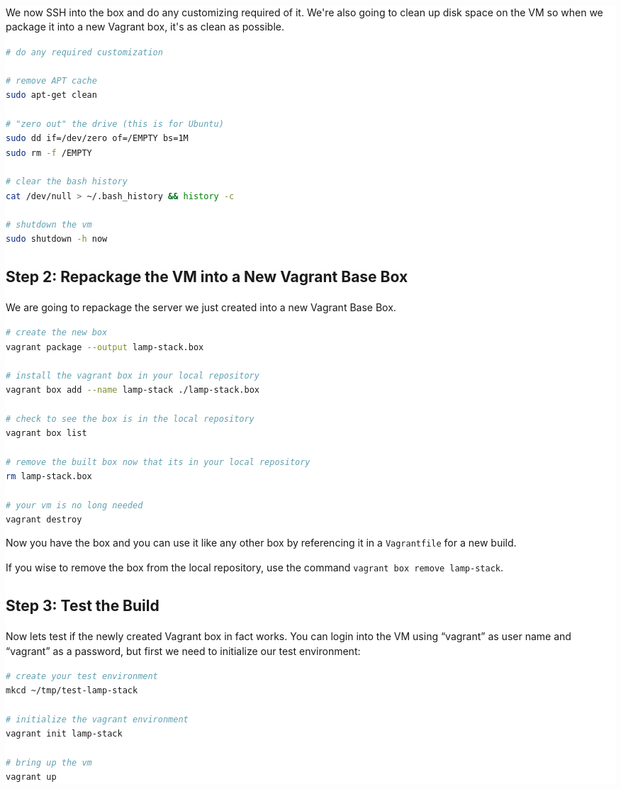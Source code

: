We now SSH into the box and do any customizing required of it.
We're also going to clean up disk space on the VM
so when we package it into a new Vagrant box, it's as clean as possible.

```bash
# do any required customization

# remove APT cache
sudo apt-get clean

# "zero out" the drive (this is for Ubuntu)
sudo dd if=/dev/zero of=/EMPTY bs=1M
sudo rm -f /EMPTY

# clear the bash history
cat /dev/null > ~/.bash_history && history -c

# shutdown the vm
sudo shutdown -h now
```

## Step 2: Repackage the VM into a New Vagrant Base Box
We are going to repackage the server we just created into a new Vagrant Base Box.

```bash
# create the new box
vagrant package --output lamp-stack.box

# install the vagrant box in your local repository
vagrant box add --name lamp-stack ./lamp-stack.box

# check to see the box is in the local repository
vagrant box list

# remove the built box now that its in your local repository
rm lamp-stack.box

# your vm is no long needed
vagrant destroy
```

Now you have the box and you can use it like any other box
by referencing it in a `Vagrantfile` for a new build.

If you wise to remove the box from the local repository,
use the command `vagrant box remove lamp-stack`.

## Step 3: Test the Build
Now lets test if the newly created Vagrant box in fact works.
You can login into the VM using “vagrant” as user name and “vagrant” as a password,
but first we need to initialize our test environment:

```bash
# create your test environment
mkcd ~/tmp/test-lamp-stack

# initialize the vagrant environment
vagrant init lamp-stack

# bring up the vm
vagrant up
```
